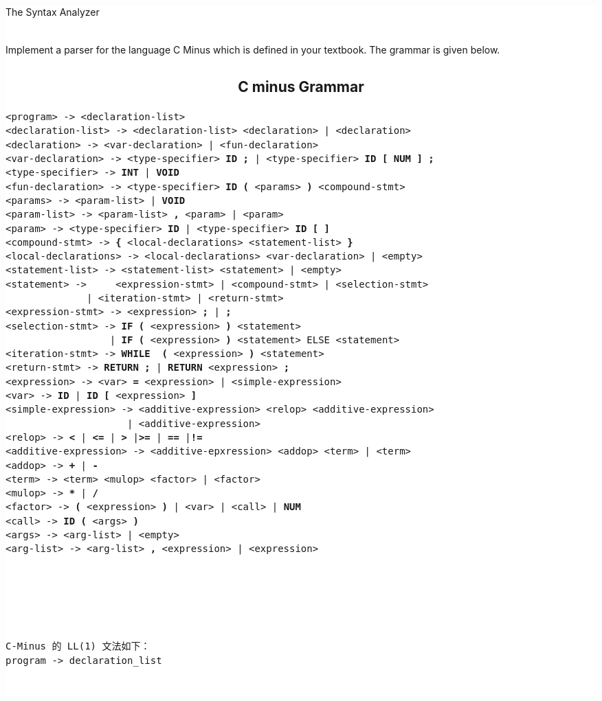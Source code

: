 
<html>
<head>The Syntax Analyzer
<body>
<br><br>
<p>Implement a parser for the language C Minus which is defined in your textbook. 
  The grammar is given below.</p>
<h2 align="center">C minus Grammar</h2>
<pre>
&lt;program&gt; -&gt; &lt;declaration-list&gt;
&lt;declaration-list&gt; -&gt; &lt;declaration-list&gt; &lt;declaration&gt; | &lt;declaration&gt;
&lt;declaration&gt; -&gt; &lt;var-declaration&gt; | &lt;fun-declaration&gt;
&lt;var-declaration&gt; -&gt; &lt;type-specifier&gt; <b>ID ;</b> | &lt;type-specifier&gt; <b>ID [ NUM ] ;</b>
&lt;type-specifier&gt; -&gt; <b>INT</b> | <b>VOID</b>
&lt;fun-declaration&gt; -&gt; &lt;type-specifier&gt; <b>ID (</b> &lt;params&gt; <b>)</b> &lt;compound-stmt&gt;
&lt;params&gt; -&gt; &lt;param-list&gt; | <b>VOID</b>
&lt;param-list&gt; -&gt; &lt;param-list&gt; <b>,</b> &lt;param&gt; | &lt;param&gt;
&lt;param&gt; -&gt; &lt;type-specifier&gt; <b>ID</b> | &lt;type-specifier&gt; <b>ID [ ]</b>
&lt;compound-stmt&gt; -&gt; <b>{</b> &lt;local-declarations&gt; &lt;statement-list&gt; <b>}</b>
&lt;local-declarations&gt; -&gt; &lt;local-declarations&gt; &lt;var-declaration&gt; | &lt;empty&gt;
&lt;statement-list&gt; -&gt; &lt;statement-list&gt; &lt;statement&gt; | &lt;empty&gt;
&lt;statement&gt; -&gt; 	&lt;expression-stmt&gt; | &lt;compound-stmt&gt; | &lt;selection-stmt&gt;
              | &lt;iteration-stmt&gt; | &lt;return-stmt&gt;
&lt;expression-stmt&gt; -&gt; &lt;expression&gt; <b>;</b> | <b>;</b>
&lt;selection-stmt&gt; -&gt; <b>IF (</b> &lt;expression&gt; <b>)</b> &lt;statement&gt;
                  | <b>IF (</b> &lt;expression&gt; <b>)</b> &lt;statement&gt; ELSE &lt;statement&gt;
&lt;iteration-stmt&gt; -&gt; <b>WHILE  (</b> &lt;expression&gt; <b>)</b> &lt;statement&gt;
&lt;return-stmt&gt; -&gt; <b>RETURN ;</b> | <b>RETURN</b> &lt;expression&gt; <b>;</b>
&lt;expression&gt; -&gt; &lt;var&gt; <b>=</b> &lt;expression&gt; | &lt;simple-expression&gt;
&lt;var&gt; -&gt; <b>ID</b> | <b>ID [</b> &lt;expression&gt; <b>]</b>
&lt;simple-expression&gt; -&gt; &lt;additive-expression&gt; &lt;relop&gt; &lt;additive-expression&gt;
                     | &lt;additive-expression&gt;
&lt;relop&gt; -&gt; <b>&lt;</b> | <b>&lt;=</b> | <b>&gt;</b> |<b>&gt;=</b> | <b>==</b> |<b>!=</b>
&lt;additive-expression&gt; -&gt; &lt;additive-epxression&gt; &lt;addop&gt; &lt;term&gt; | &lt;term&gt;
&lt;addop&gt; -&gt; <b>+</b> | <b>-</b>
&lt;term&gt; -&gt; &lt;term&gt; &lt;mulop&gt; &lt;factor&gt; | &lt;factor&gt;
&lt;mulop&gt; -&gt; <b>*</b> | <b>/</b>
&lt;factor&gt; -&gt; <b>(</b> &lt;expression&gt; <b>)</b> | &lt;var&gt; | &lt;call&gt; | <b>NUM</b>
&lt;call&gt; -&gt; <b>ID (</b> &lt;args&gt; <b>)</b>
&lt;args&gt; -&gt; &lt;arg-list&gt; | &lt;empty&gt;
&lt;arg-list&gt; -&gt; &lt;arg-list&gt; <b>,</b> &lt;expression&gt; | &lt;expression&gt;
<br><br>
<br><br>
C-Minus 的 LL(1) 文法如下：
program -> declaration_list
